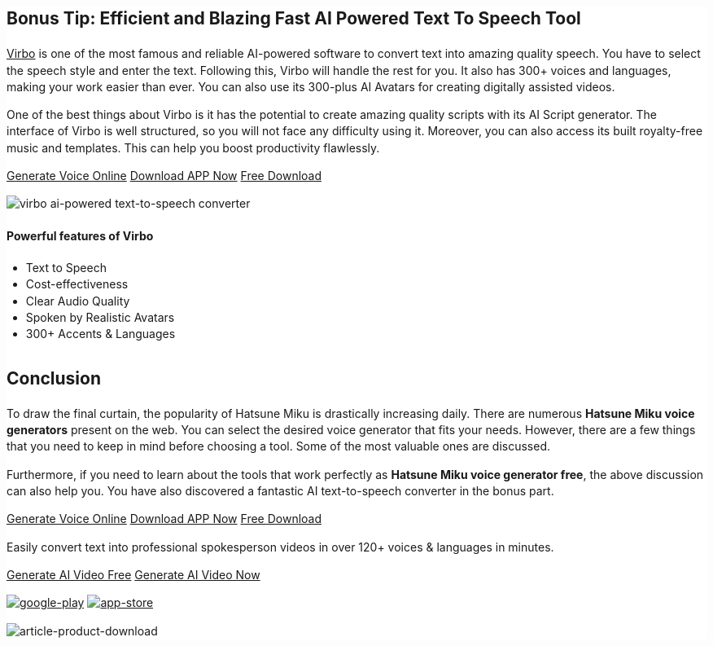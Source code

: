 ## Bonus Tip: Efficient and Blazing Fast AI Powered Text To Speech Tool

[Virbo](https://virbo.wondershare.com/) is one of the most famous and reliable AI-powered software to convert text into amazing quality speech. You have to select the speech style and enter the text. Following this, Virbo will handle the rest for you. It also has 300+ voices and languages, making your work easier than ever. You can also use its 300-plus AI Avatars for creating digitally assisted videos.

One of the best things about Virbo is it has the potential to create amazing quality scripts with its AI Script generator. The interface of Virbo is well structured, so you will not face any difficulty using it. Moreover, you can also access its built royalty-free music and templates. This can help you boost productivity flawlessly.

[Generate Voice Online](https://tools.techidaily.com/wondershare/virbo/download/) [Download APP Now](https://app.adjust.com/11acwaj1%5F11ig9sc4) [Free Download](https://tools.techidaily.com/wondershare/virbo/download/)

![virbo ai-powered text-to-speech converter](https://images.wondershare.com/virbo/features/ai-voice/hatsune-miku-voice-generator-6.jpg)

#### Powerful features of Virbo

* Text to Speech
* Cost-effectiveness
* Clear Audio Quality
* Spoken by Realistic Avatars
* 300+ Accents & Languages

## Conclusion

To draw the final curtain, the popularity of Hatsune Miku is drastically increasing daily. There are numerous **Hatsune Miku voice generators** present on the web. You can select the desired voice generator that fits your needs. However, there are a few things that you need to keep in mind before choosing a tool. Some of the most valuable ones are discussed.

Furthermore, if you need to learn about the tools that work perfectly as **Hatsune Miku voice generator free**, the above discussion can also help you. You have also discovered a fantastic AI text-to-speech converter in the bonus part.

[Generate Voice Online](https://tools.techidaily.com/wondershare/virbo/download/) [Download APP Now](https://app.adjust.com/11acwaj1%5F11ig9sc4) [Free Download](https://tools.techidaily.com/wondershare/virbo/download/)

Easily convert text into professional spokesperson videos in over 120+ voices & languages in minutes.

[Generate AI Video Free](https://tools.techidaily.com/wondershare/virbo/download/) [Generate AI Video Now](https://tools.techidaily.com/wondershare/virbo/download/)

[![google-play](https://images.wondershare.com/virbo/images2023/google-play-btn.svg)](https://app.adjust.com/1187btki%5F11xz9mlt) [![app-store](https://images.wondershare.com/virbo/images2023/app-store-btn.svg)](https://app.adjust.com/1187btki%5F11xz9mlt)

![article-product-download](https://images.wondershare.com/virbo/images2023/article-product-download.png)
